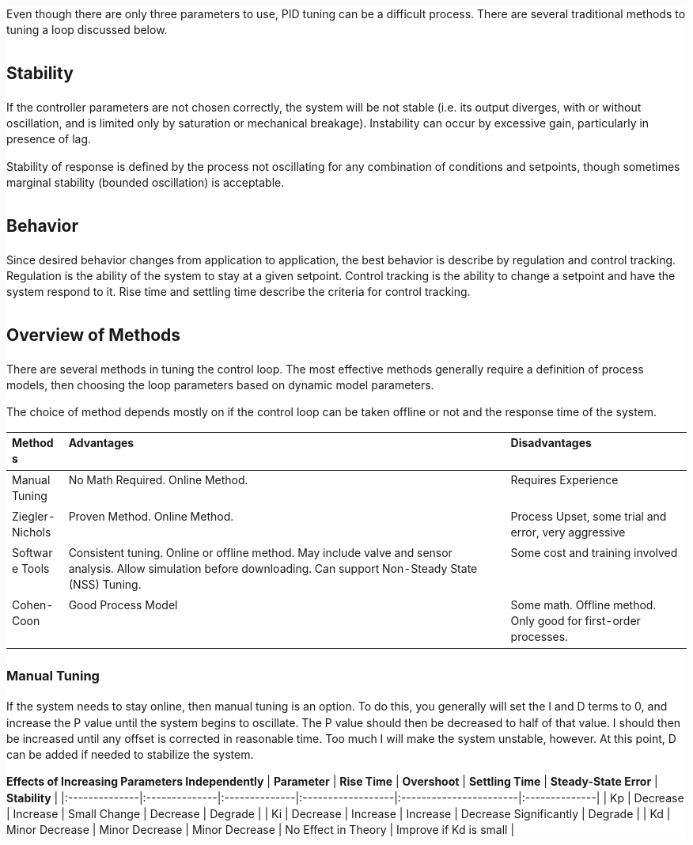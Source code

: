 Even though there are only three parameters to use, PID tuning can be a difficult process.  There are several traditional methods to tuning a loop discussed below.

## Stability ##
If the controller parameters are not chosen correctly, the system will be not stable (i.e. its output diverges, with or without oscillation, and is limited only by saturation or mechanical breakage).  Instability can occur by excessive gain, particularly in presence of lag.

Stability of response is defined by the process not oscillating for any combination of conditions and setpoints, though sometimes marginal stability (bounded oscillation) is acceptable.


## Behavior ##

Since desired behavior changes from application to application, the best behavior is describe by regulation and control tracking.  Regulation is the ability of the system to stay at a given setpoint.  Control tracking is the ability to change a setpoint and have the system respond to it.  Rise time and settling time describe the criteria for control tracking.

## Overview of Methods ##
There are several methods in tuning the control loop.  The most effective methods generally require a definition of process models, then choosing the loop parameters based on dynamic model parameters.

The choice of method depends mostly on if the control loop can be taken offline or not and the response time of the system.

| **Methods** | **Advantages** | **Disadvantages** |
|:------------|:---------------|:------------------|
| Manual Tuning | No Math Required. Online Method. | Requires Experience |
| Ziegler-Nichols | Proven Method. Online Method. | Process Upset, some trial and error, very aggressive |
| Software Tools | Consistent tuning. Online or offline method. May include valve and sensor analysis. Allow simulation before downloading. Can support Non-Steady State (NSS) Tuning. | Some cost and training involved |
| Cohen-Coon  | Good Process Model | Some math. Offline method. Only good for first-order processes. |


### Manual Tuning ###
If the system needs to stay online, then manual tuning is an option.  To do this, you generally will set the I and D terms to 0, and increase the P value until the system begins to oscillate.  The P value should then be decreased to half of that value.  I should then be increased until any offset is corrected in reasonable time.  Too much I will make the system unstable, however.  At this point, D can be added if needed to stabilize the system.

**Effects of Increasing Parameters Independently**
| **Parameter** | **Rise Time** | **Overshoot** | **Settling Time** | **Steady-State Error** | **Stability** |
|:--------------|:--------------|:--------------|:------------------|:-----------------------|:--------------|
| Kp            | Decrease      | Increase      | Small Change      | Decrease               | Degrade       |
| Ki            | Decrease      | Increase      | Increase          | Decrease Significantly | Degrade       |
| Kd            | Minor Decrease | Minor Decrease | Minor Decrease    | No Effect in Theory    | Improve if Kd is small |
